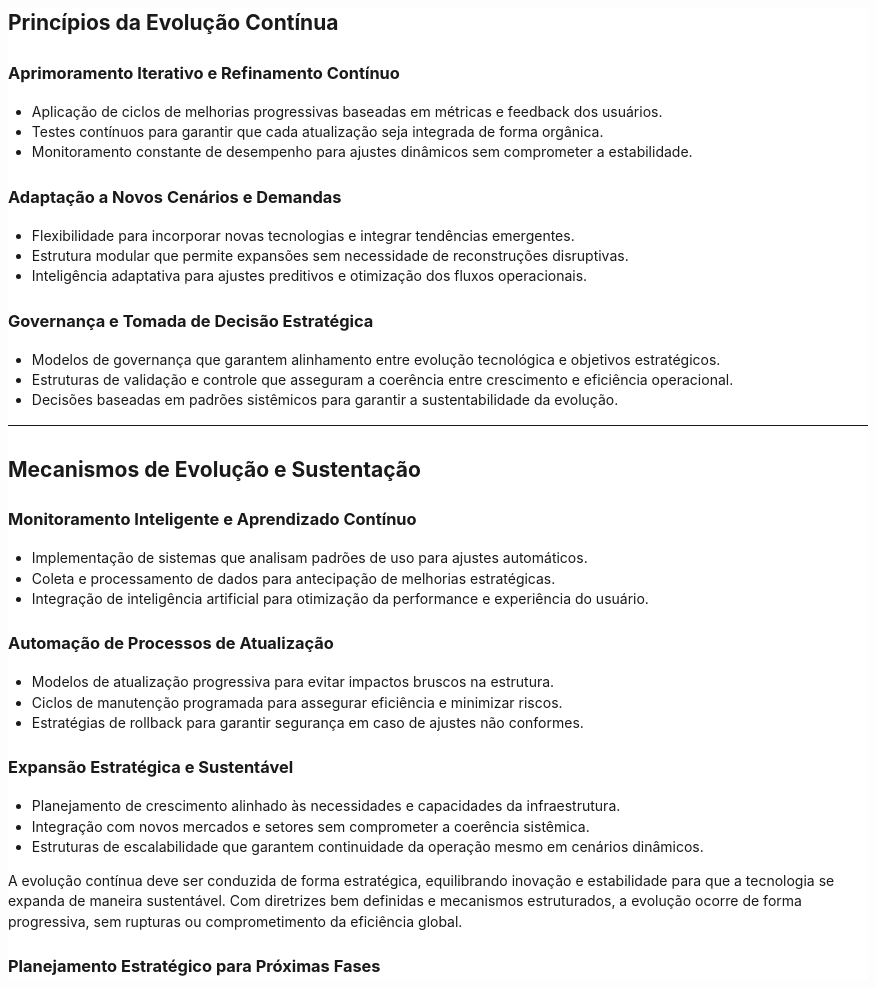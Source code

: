
## **Princípios da Evolução Contínua**

### **Aprimoramento Iterativo e Refinamento Contínuo**

* Aplicação de ciclos de melhorias progressivas baseadas em métricas e feedback dos usuários.  
* Testes contínuos para garantir que cada atualização seja integrada de forma orgânica.  
* Monitoramento constante de desempenho para ajustes dinâmicos sem comprometer a estabilidade.

### **Adaptação a Novos Cenários e Demandas**

* Flexibilidade para incorporar novas tecnologias e integrar tendências emergentes.  
* Estrutura modular que permite expansões sem necessidade de reconstruções disruptivas.  
* Inteligência adaptativa para ajustes preditivos e otimização dos fluxos operacionais.

### **Governança e Tomada de Decisão Estratégica**

* Modelos de governança que garantem alinhamento entre evolução tecnológica e objetivos estratégicos.  
* Estruturas de validação e controle que asseguram a coerência entre crescimento e eficiência operacional.  
* Decisões baseadas em padrões sistêmicos para garantir a sustentabilidade da evolução.

---

## **Mecanismos de Evolução e Sustentação**

### **Monitoramento Inteligente e Aprendizado Contínuo**

* Implementação de sistemas que analisam padrões de uso para ajustes automáticos.  
* Coleta e processamento de dados para antecipação de melhorias estratégicas.  
* Integração de inteligência artificial para otimização da performance e experiência do usuário.

### **Automação de Processos de Atualização**

* Modelos de atualização progressiva para evitar impactos bruscos na estrutura.  
* Ciclos de manutenção programada para assegurar eficiência e minimizar riscos.  
* Estratégias de rollback para garantir segurança em caso de ajustes não conformes.

### **Expansão Estratégica e Sustentável**

* Planejamento de crescimento alinhado às necessidades e capacidades da infraestrutura.  
* Integração com novos mercados e setores sem comprometer a coerência sistêmica.  
* Estruturas de escalabilidade que garantem continuidade da operação mesmo em cenários dinâmicos.

A evolução contínua deve ser conduzida de forma estratégica, equilibrando inovação e estabilidade para que a tecnologia se expanda de maneira sustentável. Com diretrizes bem definidas e mecanismos estruturados, a evolução ocorre de forma progressiva, sem rupturas ou comprometimento da eficiência global.

### **Planejamento Estratégico para Próximas Fases**
